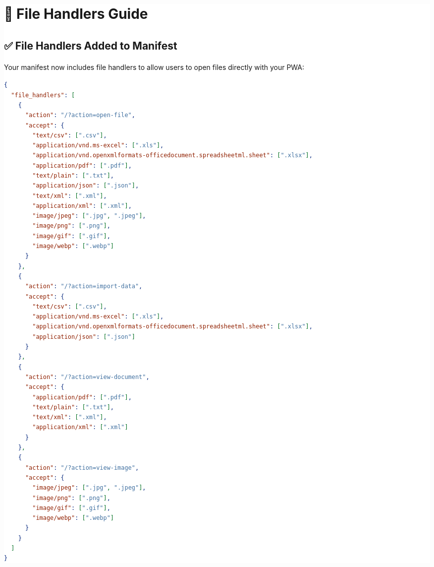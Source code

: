 # 📁 File Handlers Guide

## ✅ **File Handlers Added to Manifest**

Your manifest now includes file handlers to allow users to open files directly with your PWA:

```json
{
  "file_handlers": [
    {
      "action": "/?action=open-file",
      "accept": {
        "text/csv": [".csv"],
        "application/vnd.ms-excel": [".xls"],
        "application/vnd.openxmlformats-officedocument.spreadsheetml.sheet": [".xlsx"],
        "application/pdf": [".pdf"],
        "text/plain": [".txt"],
        "application/json": [".json"],
        "text/xml": [".xml"],
        "application/xml": [".xml"],
        "image/jpeg": [".jpg", ".jpeg"],
        "image/png": [".png"],
        "image/gif": [".gif"],
        "image/webp": [".webp"]
      }
    },
    {
      "action": "/?action=import-data",
      "accept": {
        "text/csv": [".csv"],
        "application/vnd.ms-excel": [".xls"],
        "application/vnd.openxmlformats-officedocument.spreadsheetml.sheet": [".xlsx"],
        "application/json": [".json"]
      }
    },
    {
      "action": "/?action=view-document",
      "accept": {
        "application/pdf": [".pdf"],
        "text/plain": [".txt"],
        "text/xml": [".xml"],
        "application/xml": [".xml"]
      }
    },
    {
      "action": "/?action=view-image",
      "accept": {
        "image/jpeg": [".jpg", ".jpeg"],
        "image/png": [".png"],
        "image/gif": [".gif"],
        "image/webp": [".webp"]
      }
    }
  ]
}
```
